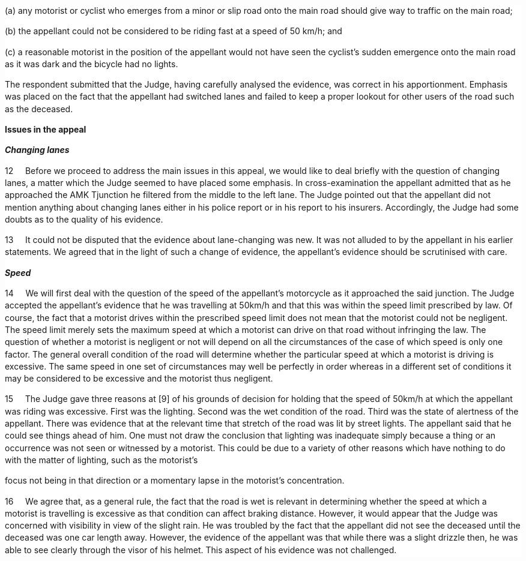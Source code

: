  (a) any motorist or cyclist who emerges from a minor or slip road onto the main road should give way to traffic on the main road; 

 (b) the appellant could not be considered to be riding fast at a speed of 50 km/h; and 

 (c) a reasonable motorist in the position of the appellant would not have seen the cyclist’s sudden emergence onto the main road as it was dark and the bicycle had no lights. 

The respondent submitted that the Judge, having carefully analysed the evidence, was correct in his apportionment. Emphasis was placed on the fact that the appellant had switched lanes and failed to keep a proper lookout for other users of the road such as the deceased. 

**Issues in the appeal** 

**_Changing lanes_** 

12     Before we proceed to address the main issues in this appeal, we would like to deal briefly with the question of changing lanes, a matter which the Judge seemed to have placed some emphasis. In cross-examination the appellant admitted that as he approached the AMK Tjunction he filtered from the middle to the left lane. The Judge pointed out that the appellant did not mention anything about changing lanes either in his police report or in his report to his insurers. Accordingly, the Judge had some doubts as to the quality of his evidence. 

13     It could not be disputed that the evidence about lane-changing was new. It was not alluded to by the appellant in his earlier statements. We agreed that in the light of such a change of evidence, the appellant’s evidence should be scrutinised with care. 

**_Speed_** 

14     We will first deal with the question of the speed of the appellant’s motorcycle as it approached the said junction. The Judge accepted the appellant’s evidence that he was travelling at 50km/h and that this was within the speed limit prescribed by law. Of course, the fact that a motorist drives within the prescribed speed limit does not mean that the motorist could not be negligent. The speed limit merely sets the maximum speed at which a motorist can drive on that road without infringing the law. The question of whether a motorist is negligent or not will depend on all the circumstances of the case of which speed is only one factor. The general overall condition of the road will determine whether the particular speed at which a motorist is driving is excessive. The same speed in one set of circumstances may well be perfectly in order whereas in a different set of conditions it may be considered to be excessive and the motorist thus negligent. 

15     The Judge gave three reasons at [9] of his grounds of decision for holding that the speed of 50km/h at which the appellant was riding was excessive. First was the lighting. Second was the wet condition of the road. Third was the state of alertness of the appellant. There was evidence that at the relevant time that stretch of the road was lit by street lights. The appellant said that he could see things ahead of him. One must not draw the conclusion that lighting was inadequate simply because a thing or an occurrence was not seen or witnessed by a motorist. This could be due to a variety of other reasons which have nothing to do with the matter of lighting, such as the motorist’s 


focus not being in that direction or a momentary lapse in the motorist’s concentration. 

16     We agree that, as a general rule, the fact that the road is wet is relevant in determining whether the speed at which a motorist is travelling is excessive as that condition can affect braking distance. However, it would appear that the Judge was concerned with visibility in view of the slight rain. He was troubled by the fact that the appellant did not see the deceased until the deceased was one car length away. However, the evidence of the appellant was that while there was a slight drizzle then, he was able to see clearly through the visor of his helmet. This aspect of his evidence was not challenged. 
